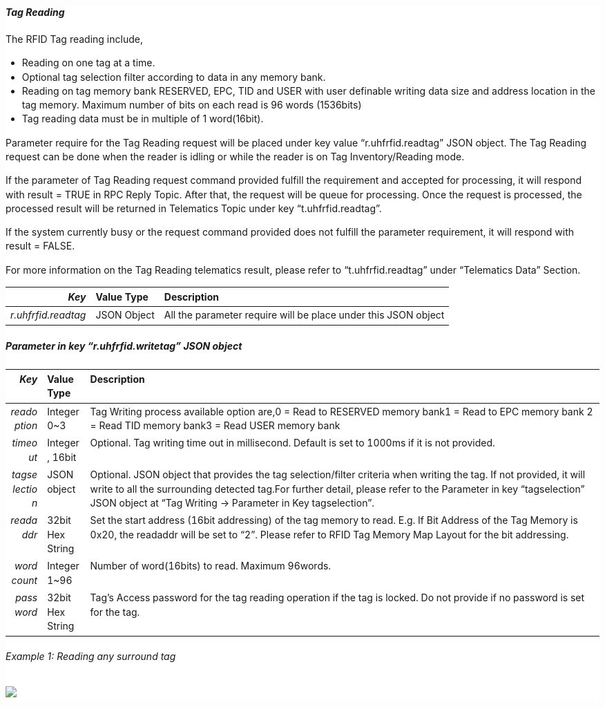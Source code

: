 



#### *Tag Reading*
The RFID Tag reading include,

- Reading on one tag at a time.
- Optional tag selection filter according to data in any memory bank.
- Reading on tag memory bank RESERVED, EPC, TID and USER with user definable writing data size and address location in the tag memory. Maximum number of bits on each read is 96 words (1536bits)
- Tag reading data must be in multiple of 1 word(16bit).

Parameter require for the Tag Reading request will be placed under key value “r.uhfrfid.readtag” JSON object. The Tag Reading request can be done when the reader is idling or while the reader is on Tag Inventory/Reading mode.

If the parameter of Tag Reading request command provided fulfill the requirement and accepted for processing, it will respond with result = TRUE in RPC Reply Topic. After that, the request will be queue for processing. Once the request is processed, the processed result will be returned in Telematics Topic under key “t.uhfrfid.readtag”.

If the system currently busy or the request command provided does not fulfill the parameter requirement, it will respond with result = FALSE.

For more information on the Tag Reading telematics result, please refer to “t.uhfrfid.readtag” under “Telematics Data” Section.

|***Key***|**Value Type**|**Description**|
| -: | :- | :- |
|*r.uhfrfid.readtag*|JSON Object|All the parameter require will be place under this JSON object|

##### Parameter in key “r.uhfrfid.writetag” JSON object

|***Key***|**Value Type**|**Description**|
| -: | :- | :- |
|*readoption*|Integer0~3|Tag Writing process available option are,0 = Read to RESERVED memory bank1 = Read to EPC memory bank 2 = Read TID memory bank3 = Read USER memory bank|
|*timeout*|Integer, 16bit|Optional. Tag writing time out in millisecond. Default is set to 1000ms if it is not provided.|
|*tagselection*|JSON object|Optional. JSON object that provides the tag selection/filter criteria when writing the tag. If not provided, it will write to all the surrounding detected tag.For further detail, please refer to the Parameter in key “tagselection” JSON object at “Tag Writing -> Parameter in Key tagselection”.|
|*readaddr*|32bit Hex String|Set the start address (16bit addressing) of the tag memory to read. E.g. If Bit Address of the Tag Memory is 0x20, the readaddr will be set to “2”. Please refer to RFID Tag Memory Map Layout for the bit addressing.|
|*wordcount*|Integer1~96|Number of word(16bits) to read. Maximum 96words.|
|*password*|32bit Hex String|Tag’s Access password for the tag reading operation if the tag is locked. Do not provide if no password is set for the tag.|



###### *Example 1: Reading any surround tag*

![](Aspose.Words.e289e39c-5943-403e-91ed-dc89ffaa2e84.010.png)
